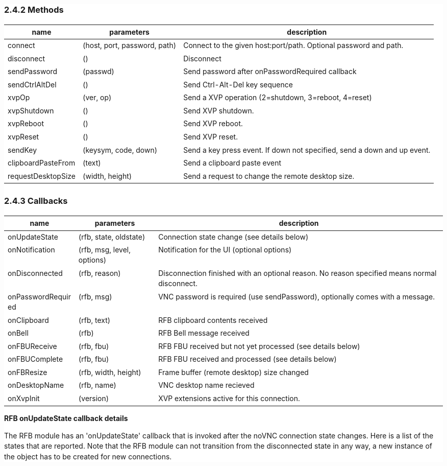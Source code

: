 ### 2.4.2 Methods

| name               | parameters                   | description
| ------------------ | ---------------------------- | ------------
| connect            | (host, port, password, path) | Connect to the given host:port/path. Optional password and path.
| disconnect         | ()                           | Disconnect
| sendPassword       | (passwd)                     | Send password after onPasswordRequired callback
| sendCtrlAltDel     | ()                           | Send Ctrl-Alt-Del key sequence
| xvpOp              | (ver, op)                    | Send a XVP operation (2=shutdown, 3=reboot, 4=reset)
| xvpShutdown        | ()                           | Send XVP shutdown.
| xvpReboot          | ()                           | Send XVP reboot.
| xvpReset           | ()                           | Send XVP reset.
| sendKey            | (keysym, code, down)         | Send a key press event. If down not specified, send a down and up event.
| clipboardPasteFrom | (text)                       | Send a clipboard paste event
| requestDesktopSize | (width, height)              | Send a request to change the remote desktop size.

### 2.4.3 Callbacks

| name               | parameters                 | description
| ------------------ | -------------------------- | ------------
| onUpdateState      | (rfb, state, oldstate)     | Connection state change (see details below)
| onNotification     | (rfb, msg, level, options) | Notification for the UI (optional options)
| onDisconnected     | (rfb, reason)              | Disconnection finished with an optional reason. No reason specified means normal disconnect.
| onPasswordRequired | (rfb, msg)                 | VNC password is required (use sendPassword), optionally comes with a message.
| onClipboard        | (rfb, text)                | RFB clipboard contents received
| onBell             | (rfb)                      | RFB Bell message received
| onFBUReceive       | (rfb, fbu)                 | RFB FBU received but not yet processed (see details below)
| onFBUComplete      | (rfb, fbu)                 | RFB FBU received and processed (see details below)
| onFBResize         | (rfb, width, height)       | Frame buffer (remote desktop) size changed
| onDesktopName      | (rfb, name)                | VNC desktop name recieved
| onXvpInit          | (version)                  | XVP extensions active for this connection.


__RFB onUpdateState callback details__

The RFB module has an 'onUpdateState' callback that is invoked after
the noVNC connection state changes. Here is a list of the states that
are reported. Note that the RFB module can not transition from the
disconnected state in any way, a new instance of the object has to be
created for new connections.

